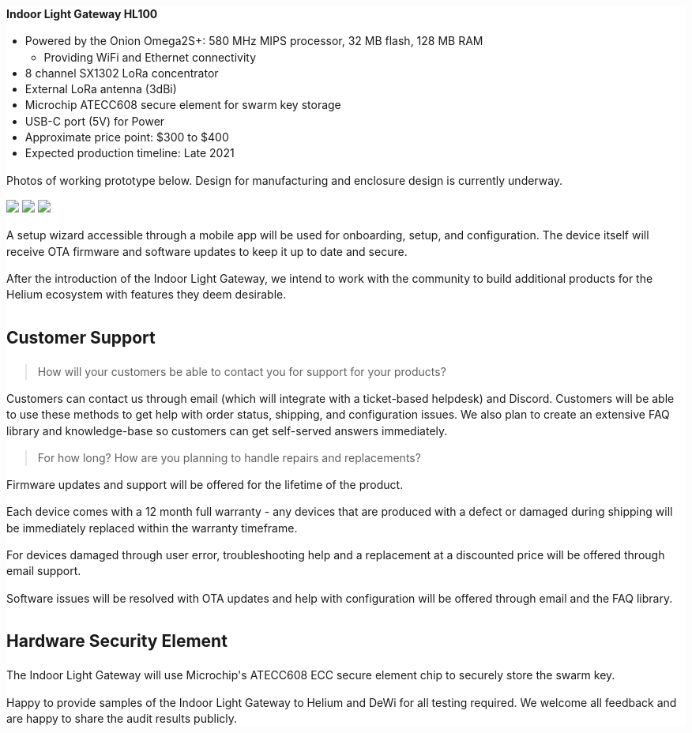 **Indoor Light Gateway HL100**

- Powered by the Onion Omega2S+: 580 MHz MIPS processor, 32 MB flash, 128 MB RAM
    - Providing WiFi and Ethernet connectivity
- 8 channel SX1302 LoRa concentrator
- External LoRa antenna (3dBi)
- Microchip ATECC608 secure element for swarm key storage
- USB-C port (5V) for Power
- Approximate price point: $300 to $400
- Expected production timeline: Late 2021

Photos of working prototype below. Design for manufacturing and enclosure design is currently underway.

<img src="shi/hl100-prototype-00.jpg" width=400 />
<img src="shi/hl100-prototype-02.jpg" width=400 />
<img src="shi/hl100-prototype-terminal-00.png" width=400 />

A setup wizard accessible through a mobile app will be used for onboarding, setup, and  configuration.
The device itself will receive OTA firmware and software updates to keep it up to date and secure.

After the introduction of the Indoor Light Gateway, we intend to work with the community to build additional products for the Helium ecosystem with features they deem desirable.

## Customer Support

> How will your customers be able to contact you for support for your products?

Customers can contact us through email (which will integrate with a ticket-based helpdesk) and Discord. Customers will be able to use these methods to get help with order status, shipping, and configuration issues. We also plan to create an extensive FAQ library and knowledge-base so customers can get self-served answers immediately.

> For how long? How are you planning to handle repairs and replacements?

Firmware updates and support will be offered for the lifetime of the product.

Each device comes with a 12 month full warranty - any devices that are produced with a defect or damaged during shipping will be immediately replaced within the warranty timeframe.

For devices damaged through user error, troubleshooting help and a replacement at a discounted price will be offered through email support.

Software issues will be resolved with OTA updates and help with configuration will be offered through email and the FAQ library.

## Hardware Security Element

The Indoor Light Gateway will use Microchip's ATECC608 ECC secure element chip to securely store the swarm key.

Happy to provide samples of the Indoor Light Gateway to Helium and DeWi for all testing required. We welcome all feedback and are happy to share the audit results publicly.
